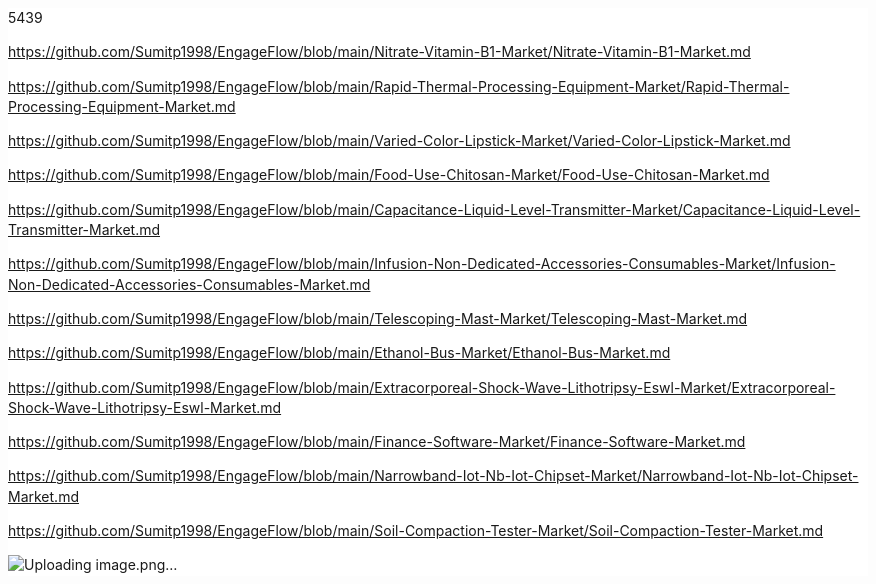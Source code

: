5439</p><p><a href="https://github.com/Sumitp1998/EngageFlow/blob/main/Nitrate-Vitamin-B1-Market/Nitrate-Vitamin-B1-Market.md">https://github.com/Sumitp1998/EngageFlow/blob/main/Nitrate-Vitamin-B1-Market/Nitrate-Vitamin-B1-Market.md</a></p><p><a href="https://github.com/Sumitp1998/EngageFlow/blob/main/Rapid-Thermal-Processing-Equipment-Market/Rapid-Thermal-Processing-Equipment-Market.md">https://github.com/Sumitp1998/EngageFlow/blob/main/Rapid-Thermal-Processing-Equipment-Market/Rapid-Thermal-Processing-Equipment-Market.md</a></p><p><a href="https://github.com/Sumitp1998/EngageFlow/blob/main/Varied-Color-Lipstick-Market/Varied-Color-Lipstick-Market.md">https://github.com/Sumitp1998/EngageFlow/blob/main/Varied-Color-Lipstick-Market/Varied-Color-Lipstick-Market.md</a></p><p><a href="https://github.com/Sumitp1998/EngageFlow/blob/main/Food-Use-Chitosan-Market/Food-Use-Chitosan-Market.md">https://github.com/Sumitp1998/EngageFlow/blob/main/Food-Use-Chitosan-Market/Food-Use-Chitosan-Market.md</a></p><p><a href="https://github.com/Sumitp1998/EngageFlow/blob/main/Capacitance-Liquid-Level-Transmitter-Market/Capacitance-Liquid-Level-Transmitter-Market.md">https://github.com/Sumitp1998/EngageFlow/blob/main/Capacitance-Liquid-Level-Transmitter-Market/Capacitance-Liquid-Level-Transmitter-Market.md</a></p><p><a href="https://github.com/Sumitp1998/EngageFlow/blob/main/Infusion-Non-Dedicated-Accessories-Consumables-Market/Infusion-Non-Dedicated-Accessories-Consumables-Market.md">https://github.com/Sumitp1998/EngageFlow/blob/main/Infusion-Non-Dedicated-Accessories-Consumables-Market/Infusion-Non-Dedicated-Accessories-Consumables-Market.md</a></p><p><a href="https://github.com/Sumitp1998/EngageFlow/blob/main/Telescoping-Mast-Market/Telescoping-Mast-Market.md">https://github.com/Sumitp1998/EngageFlow/blob/main/Telescoping-Mast-Market/Telescoping-Mast-Market.md</a></p><p><a href="https://github.com/Sumitp1998/EngageFlow/blob/main/Ethanol-Bus-Market/Ethanol-Bus-Market.md">https://github.com/Sumitp1998/EngageFlow/blob/main/Ethanol-Bus-Market/Ethanol-Bus-Market.md</a></p><p><a href="https://github.com/Sumitp1998/EngageFlow/blob/main/Extracorporeal-Shock-Wave-Lithotripsy-Eswl-Market/Extracorporeal-Shock-Wave-Lithotripsy-Eswl-Market.md">https://github.com/Sumitp1998/EngageFlow/blob/main/Extracorporeal-Shock-Wave-Lithotripsy-Eswl-Market/Extracorporeal-Shock-Wave-Lithotripsy-Eswl-Market.md</a></p><p><a href="https://github.com/Sumitp1998/EngageFlow/blob/main/Finance-Software-Market/Finance-Software-Market.md">https://github.com/Sumitp1998/EngageFlow/blob/main/Finance-Software-Market/Finance-Software-Market.md</a></p><p><a href="https://github.com/Sumitp1998/EngageFlow/blob/main/Narrowband-Iot-Nb-Iot-Chipset-Market/Narrowband-Iot-Nb-Iot-Chipset-Market.md">https://github.com/Sumitp1998/EngageFlow/blob/main/Narrowband-Iot-Nb-Iot-Chipset-Market/Narrowband-Iot-Nb-Iot-Chipset-Market.md</a></p><p><a href="https://github.com/Sumitp1998/EngageFlow/blob/main/Soil-Compaction-Tester-Market/Soil-Compaction-Tester-Market.md">https://github.com/Sumitp1998/EngageFlow/blob/main/Soil-Compaction-Tester-Market/Soil-Compaction-Tester-Market.md</a></p>
![Uploading image.png…]()
